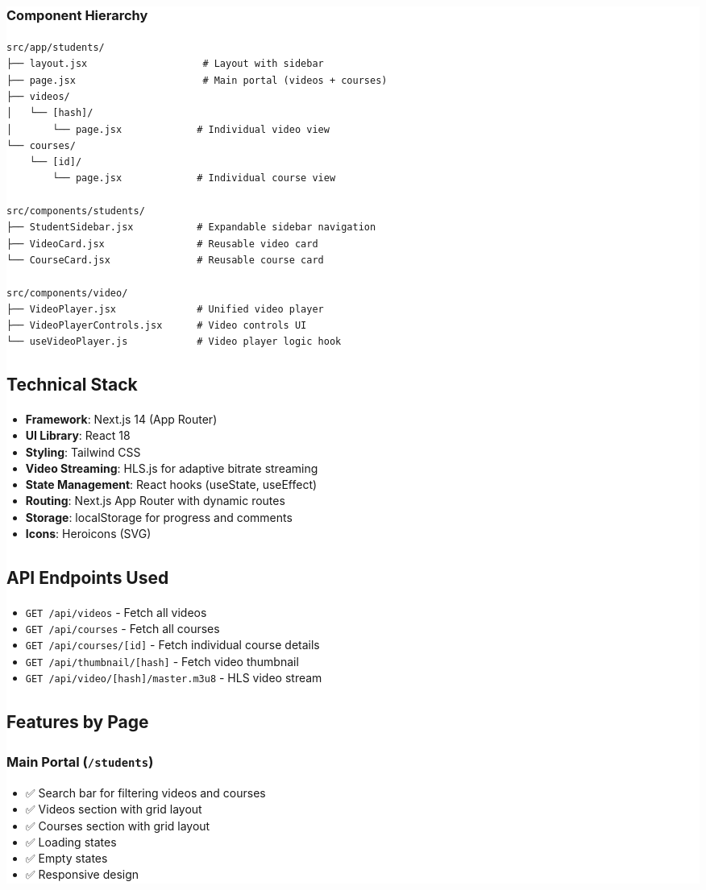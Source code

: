 ### Component Hierarchy
```
src/app/students/
├── layout.jsx                    # Layout with sidebar
├── page.jsx                      # Main portal (videos + courses)
├── videos/
│   └── [hash]/
│       └── page.jsx             # Individual video view
└── courses/
    └── [id]/
        └── page.jsx             # Individual course view

src/components/students/
├── StudentSidebar.jsx           # Expandable sidebar navigation
├── VideoCard.jsx                # Reusable video card
└── CourseCard.jsx               # Reusable course card

src/components/video/
├── VideoPlayer.jsx              # Unified video player
├── VideoPlayerControls.jsx      # Video controls UI
└── useVideoPlayer.js            # Video player logic hook
```

## Technical Stack

- **Framework**: Next.js 14 (App Router)
- **UI Library**: React 18
- **Styling**: Tailwind CSS
- **Video Streaming**: HLS.js for adaptive bitrate streaming
- **State Management**: React hooks (useState, useEffect)
- **Routing**: Next.js App Router with dynamic routes
- **Storage**: localStorage for progress and comments
- **Icons**: Heroicons (SVG)

## API Endpoints Used

- `GET /api/videos` - Fetch all videos
- `GET /api/courses` - Fetch all courses
- `GET /api/courses/[id]` - Fetch individual course details
- `GET /api/thumbnail/[hash]` - Fetch video thumbnail
- `GET /api/video/[hash]/master.m3u8` - HLS video stream

## Features by Page

### Main Portal (`/students`)
- ✅ Search bar for filtering videos and courses
- ✅ Videos section with grid layout
- ✅ Courses section with grid layout
- ✅ Loading states
- ✅ Empty states
- ✅ Responsive design

